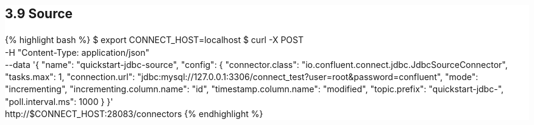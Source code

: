 ## 3.9 Source

{% highlight bash %}
$ export CONNECT_HOST=localhost
$ curl -X POST \
  -H "Content-Type: application/json" \
  --data '{ "name": "quickstart-jdbc-source", "config": { "connector.class": "io.confluent.connect.jdbc.JdbcSourceConnector", "tasks.max": 1, "connection.url": "jdbc:mysql://127.0.0.1:3306/connect_test?user=root&password=confluent", "mode": "incrementing", "incrementing.column.name": "id", "timestamp.column.name": "modified", "topic.prefix": "quickstart-jdbc-", "poll.interval.ms": 1000 } }' \
  http://$CONNECT_HOST:28083/connectors
{% endhighlight %}